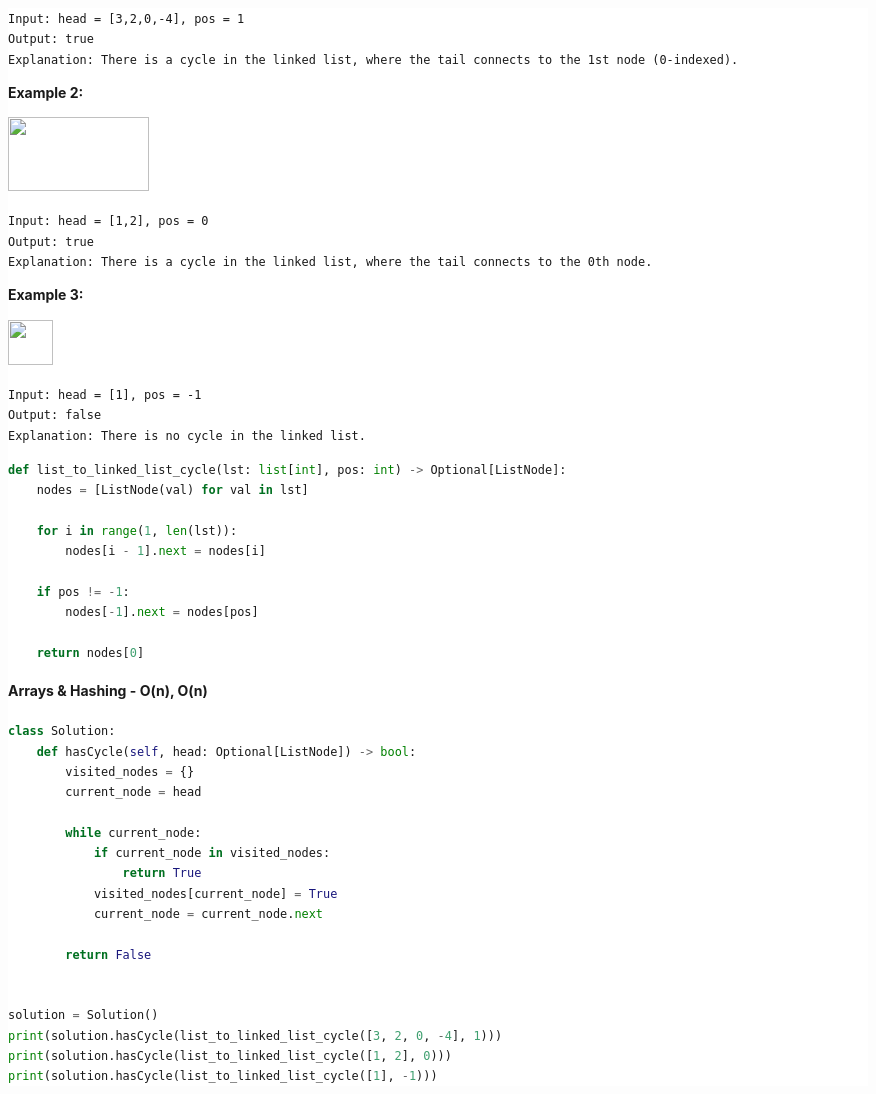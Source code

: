     Input: head = [3,2,0,-4], pos = 1
    Output: true
    Explanation: There is a cycle in the linked list, where the tail connects to the 1st node (0-indexed).

**Example 2:**

<img
src="https://assets.leetcode.com/uploads/2018/12/07/circularlinkedlist_test2.png"
style="width: 141px; height: 74px;" />

    Input: head = [1,2], pos = 0
    Output: true
    Explanation: There is a cycle in the linked list, where the tail connects to the 0th node.

**Example 3:**

<img
src="https://assets.leetcode.com/uploads/2018/12/07/circularlinkedlist_test3.png"
style="width: 45px; height: 45px;" />

    Input: head = [1], pos = -1
    Output: false
    Explanation: There is no cycle in the linked list.

```python
def list_to_linked_list_cycle(lst: list[int], pos: int) -> Optional[ListNode]:
    nodes = [ListNode(val) for val in lst]

    for i in range(1, len(lst)):
        nodes[i - 1].next = nodes[i]

    if pos != -1:
        nodes[-1].next = nodes[pos]

    return nodes[0]
```

#### Arrays & Hashing - O(n), O(n)

```python
class Solution:
    def hasCycle(self, head: Optional[ListNode]) -> bool:
        visited_nodes = {}
        current_node = head

        while current_node:
            if current_node in visited_nodes:
                return True
            visited_nodes[current_node] = True
            current_node = current_node.next

        return False


solution = Solution()
print(solution.hasCycle(list_to_linked_list_cycle([3, 2, 0, -4], 1)))
print(solution.hasCycle(list_to_linked_list_cycle([1, 2], 0)))
print(solution.hasCycle(list_to_linked_list_cycle([1], -1)))
```
